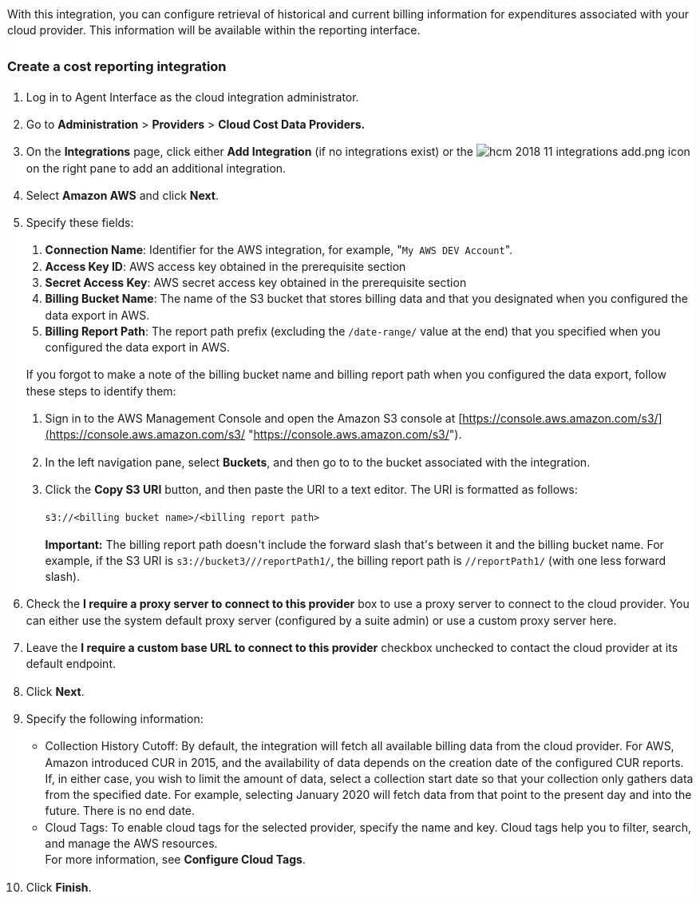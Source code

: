 With this integration, you can configure retrieval of historical and current billing information for expenditures associated with your cloud provider. This information will be available within the reporting interface.

### Create a cost reporting integration

1.  Log in to Agent Interface as the cloud integration administrator.
2.  Go to **Administration** \> **Providers** \> **Cloud Cost Data Providers.**
3.  On the **Integrations** page, click either **Add Integration** (if no integrations exist) or the ![hcm 2018 11 integrations add.png](/mediawiki/images/7/7a/hcm_2018_11_integrations_add.png) icon on the right pane to add an additional integration.
4.  Select **Amazon AWS** and click **Next**.
5.  Specify these fields:
    
    1.  **Connection Name**: Identifier for the AWS integration, for example, "`My AWS DEV Account`".
    2.  **Access Key ID**: AWS access key obtained in the prerequisite section
    3.  **Secret Access Key**: AWS secret access key obtained in the prerequisite section
    4.  **Billing Bucket Name**: The name of the S3 bucket that stores billing data and that you designated when you configured the data export in AWS.
    5.  **Billing Report Path**: The report path prefix (excluding the `/date-range/` value at the end) that you specified when you configured the data export in AWS.
    
    If you forgot to make a note of the billing bucket name and billing report path when you configured the data export, follow these steps to identify them:
    
    1.  Sign in to the AWS Management Console and open the Amazon S3 console at [https://console.aws.amazon.com/s3/](https://console.aws.amazon.com/s3/ "https://console.aws.amazon.com/s3/").
    2.  In the left navigation pane, select **Buckets**, and then go to to the bucket associated with the integration.
    3.  Click the **Copy S3 URI** button, and then paste the URI to a text editor. The URI is formatted as follows:
        
            s3://<billing bucket name>/<billing report path>
        
          
        **Important:** The billing report path doesn't include the forward slash that's between it and the billing bucket name. For example, if the S3 URI is `s3://bucket3///reportPath1/`, the billing report path is `//reportPath1/` (with one less forward slash).
    
6.  Check the **I require a proxy server to connect to this provider** box to use a proxy server to connect to the cloud provider. You can either use the system default proxy server (configured by a suite admin) or use a custom proxy server here.
7.  Leave the **I require a custom base URL to connect to this provider** checkbox unchecked to contact the cloud provider at its default endpoint.
8.  Click **Next**.
9.  Specify the following information:
    *   Collection History Cutoff: By default, the integration will fetch all available billing data from the cloud provider. For AWS, Amazon introduced CUR in 2015, and the availability of data depends on the creation date of the configured CUR reports. If, in either case, you wish to limit the amount of data, select a collection start date so that your collection only gathers data from the specified date. For example, selecting January 2020 will fetch data from that point to the present day and into the future. There is no end date.
    *   Cloud Tags: To enable cloud tags for the selected provider, specify the name and key. Cloud tags help you to filter, search, and manage the AWS resources.  
        For more information, see **Configure Cloud Tags**.
10.  Click **Finish**.
